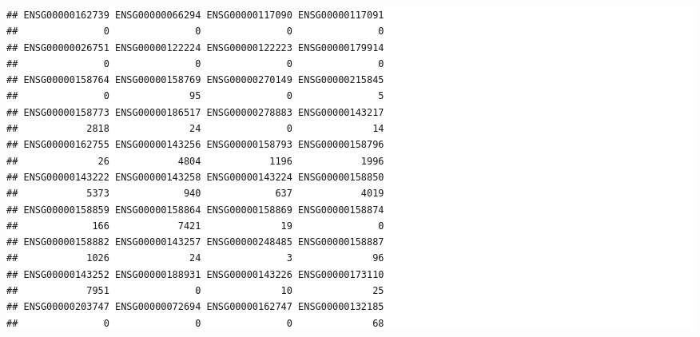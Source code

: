     ## ENSG00000162739 ENSG00000066294 ENSG00000117090 ENSG00000117091 
    ##               0               0               0               0 
    ## ENSG00000026751 ENSG00000122224 ENSG00000122223 ENSG00000179914 
    ##               0               0               0               0 
    ## ENSG00000158764 ENSG00000158769 ENSG00000270149 ENSG00000215845 
    ##               0              95               0               5 
    ## ENSG00000158773 ENSG00000186517 ENSG00000278883 ENSG00000143217 
    ##            2818              24               0              14 
    ## ENSG00000162755 ENSG00000143256 ENSG00000158793 ENSG00000158796 
    ##              26            4804            1196            1996 
    ## ENSG00000143222 ENSG00000143258 ENSG00000143224 ENSG00000158850 
    ##            5373             940             637            4019 
    ## ENSG00000158859 ENSG00000158864 ENSG00000158869 ENSG00000158874 
    ##             166            7421              19               0 
    ## ENSG00000158882 ENSG00000143257 ENSG00000248485 ENSG00000158887 
    ##            1026              24               3              96 
    ## ENSG00000143252 ENSG00000188931 ENSG00000143226 ENSG00000173110 
    ##            7951               0              10              25 
    ## ENSG00000203747 ENSG00000072694 ENSG00000162747 ENSG00000132185 
    ##               0               0               0              68 